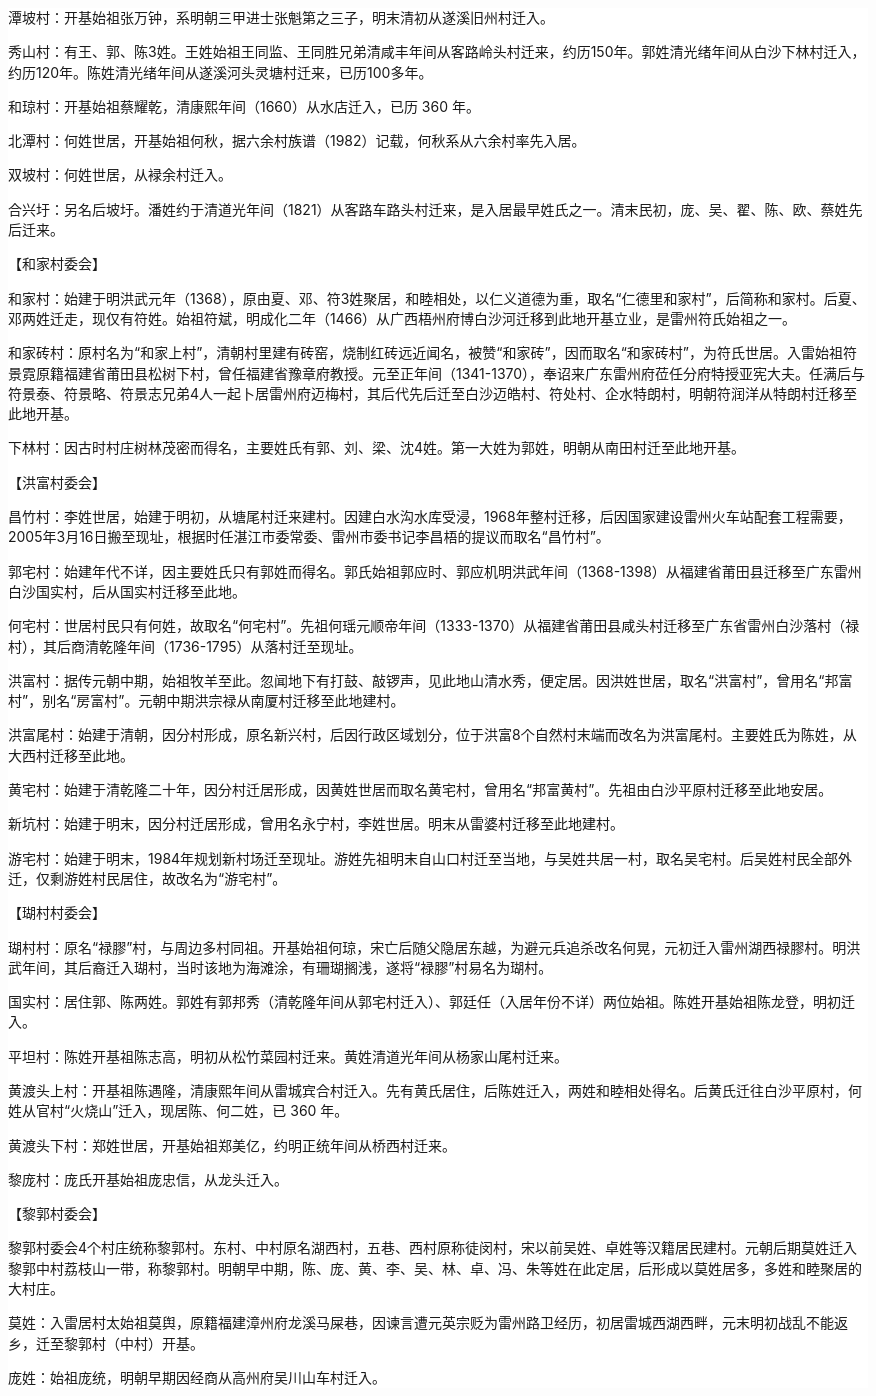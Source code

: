 潭坡村：开基始祖张万钟，系明朝三甲进士张魁第之三子，明末清初从遂溪旧州村迁入。

秀山村：有王、郭、陈3姓。王姓始祖王同监、王同胜兄弟清咸丰年间从客路岭头村迁来，约历150年。郭姓清光绪年间从白沙下林村迁入，约历120年。陈姓清光绪年间从遂溪河头灵塘村迁来，已历100多年。

和琼村：开基始祖蔡耀乾，清康熙年间（1660）从水店迁入，已历 360 年。

北潭村：何姓世居，开基始祖何秋，据六余村族谱（1982）记载，何秋系从六余村率先入居。

双坡村：何姓世居，从䘵余村迁入。

合兴圩：另名后坡圩。潘姓约于清道光年间（1821）从客路车路头村迁来，是入居最早姓氏之一。清末民初，庞、吴、翟、陈、欧、蔡姓先后迁来。

【和家村委会】

和家村：始建于明洪武元年（1368），原由夏、邓、符3姓聚居，和睦相处，以仁义道德为重，取名“仁德里和家村”，后简称和家村。后夏、邓两姓迁走，现仅有符姓。始祖符斌，明成化二年（1466）从广西梧州府博白沙河迁移到此地开基立业，是雷州符氏始祖之一。

和家砖村：原村名为“和家上村”，清朝村里建有砖窑，烧制红砖远近闻名，被赞“和家砖”，因而取名“和家砖村”，为符氏世居。入雷始祖符景霓原籍福建省莆田县松树下村，曾任福建省豫章府教授。元至正年间（1341-1370），奉诏来广东雷州府莅任分府特授亚宪大夫。任满后与符景泰、符景略、符景志兄弟4人一起卜居雷州府迈梅村，其后代先后迁至白沙迈皓村、符处村、企水特朗村，明朝符润洋从特朗村迁移至此地开基。

下林村：因古时村庄树林茂密而得名，主要姓氏有郭、刘、梁、沈4姓。第一大姓为郭姓，明朝从南田村迁至此地开基。

【洪富村委会】

昌竹村：李姓世居，始建于明初，从塘尾村迁来建村。因建白水沟水库受浸，1968年整村迁移，后因国家建设雷州火车站配套工程需要，2005年3月16日搬至现址，根据时任湛江市委常委、雷州市委书记李昌梧的提议而取名“昌竹村”。

郭宅村：始建年代不详，因主要姓氏只有郭姓而得名。郭氏始祖郭应时、郭应机明洪武年间（1368-1398）从福建省莆田县迁移至广东雷州白沙国实村，后从国实村迁移至此地。

何宅村：世居村民只有何姓，故取名“何宅村”。先祖何瑶元顺帝年间（1333-1370）从福建省莆田县咸头村迁移至广东省雷州白沙落村（禄村），其后商清乾隆年间（1736-1795）从落村迁至现址。

洪富村：据传元朝中期，始祖牧羊至此。忽闻地下有打鼓、敲锣声，见此地山清水秀，便定居。因洪姓世居，取名“洪富村”，曾用名“邦富村”，别名“房富村”。元朝中期洪宗禄从南厦村迁移至此地建村。

洪富尾村：始建于清朝，因分村形成，原名新兴村，后因行政区域划分，位于洪富8个自然村末端而改名为洪富尾村。主要姓氏为陈姓，从大西村迁移至此地。

黄宅村：始建于清乾隆二十年，因分村迁居形成，因黄姓世居而取名黄宅村，曾用名“邦富黄村”。先祖由白沙平原村迁移至此地安居。

新坑村：始建于明末，因分村迁居形成，曾用名永宁村，李姓世居。明末从雷婆村迁移至此地建村。

游宅村：始建于明末，1984年规划新村场迁至现址。游姓先祖明末自山口村迁至当地，与吴姓共居一村，取名吴宅村。后吴姓村民全部外迁，仅剩游姓村民居住，故改名为“游宅村”。

【瑚村村委会】

瑚村村：原名“禄膠”村，与周边多村同祖。开基始祖何琼，宋亡后随父隐居东越，为避元兵追杀改名何晃，元初迁入雷州湖西禄膠村。明洪武年间，其后裔迁入瑚村，当时该地为海滩涂，有珊瑚搁浅，遂将“禄膠”村易名为瑚村。

国实村：居住郭、陈两姓。郭姓有郭邦秀（清乾隆年间从郭宅村迁入）、郭廷任（入居年份不详）两位始祖。陈姓开基始祖陈龙登，明初迁入。

平坦村：陈姓开基祖陈志高，明初从松竹菜园村迁来。黄姓清道光年间从杨家山尾村迁来。

黄渡头上村：开基祖陈遇隆，清康熙年间从雷城宾合村迁入。先有黄氏居住，后陈姓迁入，两姓和睦相处得名。后黄氏迁往白沙平原村，何姓从官村“火烧山”迁入，现居陈、何二姓，已 360 年。

黄渡头下村：郑姓世居，开基始祖郑美亿，约明正统年间从桥西村迁来。

黎庞村：庞氏开基始祖庞忠信，从龙头迁入。

【黎郭村委会】

黎郭村委会4个村庄统称黎郭村。东村、中村原名湖西村，五巷、西村原称徒闵村，宋以前吴姓、卓姓等汉籍居民建村。元朝后期莫姓迁入黎郭中村荔枝山一带，称黎郭村。明朝早中期，陈、庞、黄、李、吴、林、卓、冯、朱等姓在此定居，后形成以莫姓居多，多姓和睦聚居的大村庄。

莫姓：入雷居村太始祖莫舆，原籍福建漳州府龙溪马屎巷，因谏言遭元英宗贬为雷州路卫经历，初居雷城西湖西畔，元末明初战乱不能返乡，迁至黎郭村（中村）开基。

庞姓：始祖庞统，明朝早期因经商从高州府吴川山车村迁入。
